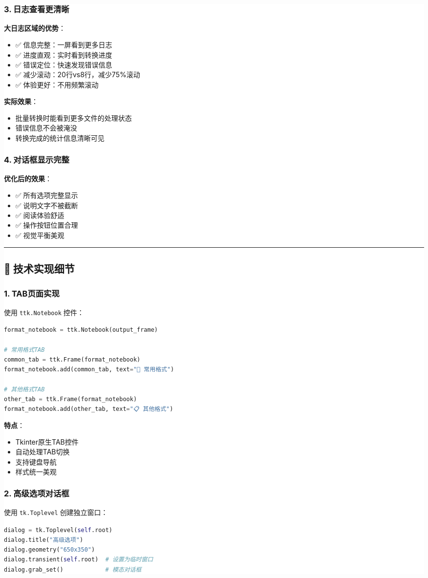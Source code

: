 ### 3. 日志查看更清晰

**大日志区域的优势**：
- ✅ 信息完整：一屏看到更多日志
- ✅ 进度直观：实时看到转换进度
- ✅ 错误定位：快速发现错误信息
- ✅ 减少滚动：20行vs8行，减少75%滚动
- ✅ 体验更好：不用频繁滚动

**实际效果**：
- 批量转换时能看到更多文件的处理状态
- 错误信息不会被淹没
- 转换完成的统计信息清晰可见

### 4. 对话框显示完整

**优化后的效果**：
- ✅ 所有选项完整显示
- ✅ 说明文字不被截断
- ✅ 阅读体验舒适
- ✅ 操作按钮位置合理
- ✅ 视觉平衡美观

---

## 🔧 技术实现细节

### 1. TAB页面实现

使用 `ttk.Notebook` 控件：
```python
format_notebook = ttk.Notebook(output_frame)

# 常用格式TAB
common_tab = ttk.Frame(format_notebook)
format_notebook.add(common_tab, text="📌 常用格式")

# 其他格式TAB
other_tab = ttk.Frame(format_notebook)
format_notebook.add(other_tab, text="📋 其他格式")
```

**特点**：
- Tkinter原生TAB控件
- 自动处理TAB切换
- 支持键盘导航
- 样式统一美观

### 2. 高级选项对话框

使用 `tk.Toplevel` 创建独立窗口：
```python
dialog = tk.Toplevel(self.root)
dialog.title("高级选项")
dialog.geometry("650x350")
dialog.transient(self.root)  # 设置为临时窗口
dialog.grab_set()            # 模态对话框
```
